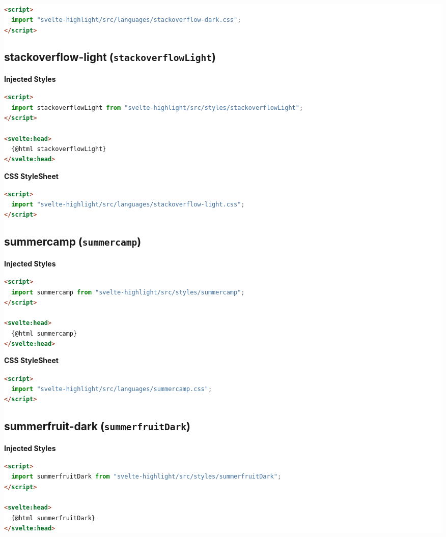```html
<script>
  import "svelte-highlight/src/languages/stackoverflow-dark.css";
</script>
```

## stackoverflow-light (`stackoverflowLight`)

**Injected Styles**

```html
<script>
  import stackoverflowLight from "svelte-highlight/src/styles/stackoverflowLight";
</script>

<svelte:head>
  {@html stackoverflowLight}
</svelte:head>
```

**CSS StyleSheet**

```html
<script>
  import "svelte-highlight/src/languages/stackoverflow-light.css";
</script>
```

## summercamp (`summercamp`)

**Injected Styles**

```html
<script>
  import summercamp from "svelte-highlight/src/styles/summercamp";
</script>

<svelte:head>
  {@html summercamp}
</svelte:head>
```

**CSS StyleSheet**

```html
<script>
  import "svelte-highlight/src/languages/summercamp.css";
</script>
```

## summerfruit-dark (`summerfruitDark`)

**Injected Styles**

```html
<script>
  import summerfruitDark from "svelte-highlight/src/styles/summerfruitDark";
</script>

<svelte:head>
  {@html summerfruitDark}
</svelte:head>
```
